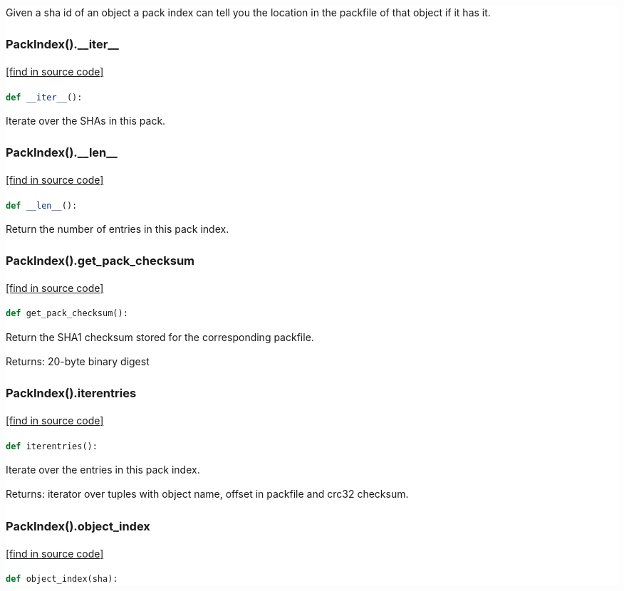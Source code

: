 Given a sha id of an object a pack index can tell you the location in the
packfile of that object if it has it.

### PackIndex().\_\_iter\_\_

[[find in source code]](https://github.com/alchem1ster/AddOns-Update-Tool/blob/main/dulwich/pack.py#L373)

```python
def __iter__():
```

Iterate over the SHAs in this pack.

### PackIndex().\_\_len\_\_

[[find in source code]](https://github.com/alchem1ster/AddOns-Update-Tool/blob/main/dulwich/pack.py#L369)

```python
def __len__():
```

Return the number of entries in this pack index.

### PackIndex().get_pack_checksum

[[find in source code]](https://github.com/alchem1ster/AddOns-Update-Tool/blob/main/dulwich/pack.py#L385)

```python
def get_pack_checksum():
```

Return the SHA1 checksum stored for the corresponding packfile.

Returns: 20-byte binary digest

### PackIndex().iterentries

[[find in source code]](https://github.com/alchem1ster/AddOns-Update-Tool/blob/main/dulwich/pack.py#L377)

```python
def iterentries():
```

Iterate over the entries in this pack index.

Returns: iterator over tuples with object name, offset in packfile and
    crc32 checksum.

### PackIndex().object_index

[[find in source code]](https://github.com/alchem1ster/AddOns-Update-Tool/blob/main/dulwich/pack.py#L392)

```python
def object_index(sha):
```
